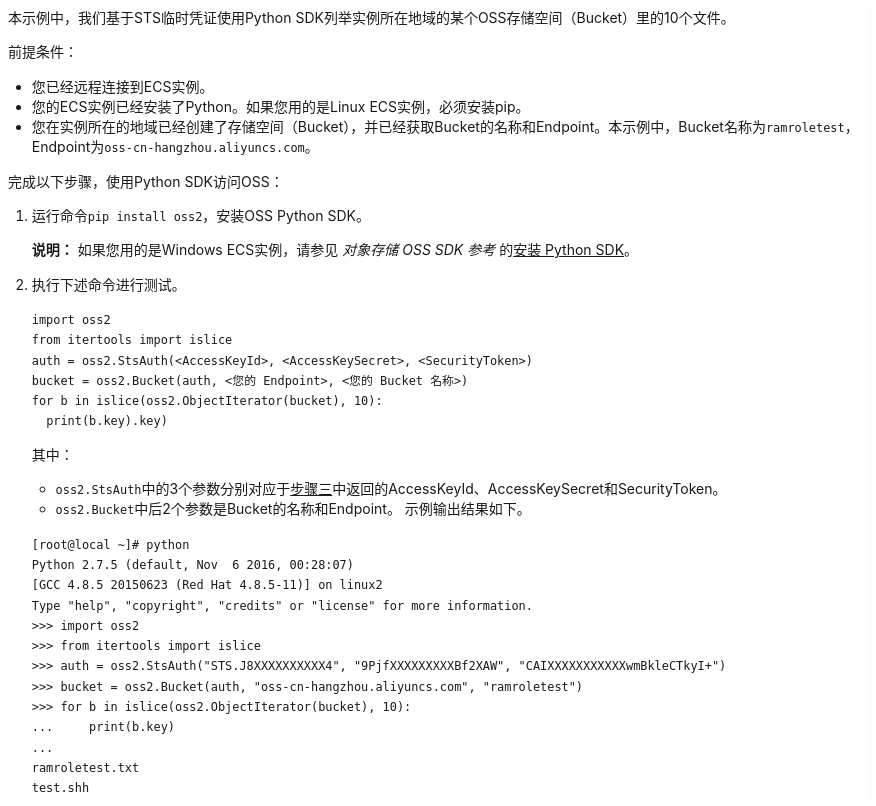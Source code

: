 本示例中，我们基于STS临时凭证使用Python SDK列举实例所在地域的某个OSS存储空间（Bucket）里的10个文件。

前提条件：

-   您已经远程连接到ECS实例。
-   您的ECS实例已经安装了Python。如果您用的是Linux ECS实例，必须安装pip。
-   您在实例所在的地域已经创建了存储空间（Bucket），并已经获取Bucket的名称和Endpoint。本示例中，Bucket名称为`ramroletest`，Endpoint为`oss-cn-hangzhou.aliyuncs.com`。

完成以下步骤，使用Python SDK访问OSS：

1.  运行命令`pip install oss2`，安装OSS Python SDK。 

    **说明：** 如果您用的是Windows ECS实例，请参见 *对象存储 OSS SDK 参考* 的[安装 Python SDK](https://help.aliyun.com/document_detail/32026.html?spm=a2c4g.11186623.2.27.17c718efkTbBei)。

2.  执行下述命令进行测试。 

    ``` {#codeblock_vz4_5bz_xcm}
    import oss2
    from itertools import islice
    auth = oss2.StsAuth(<AccessKeyId>, <AccessKeySecret>, <SecurityToken>)
    bucket = oss2.Bucket(auth, <您的 Endpoint>, <您的 Bucket 名称>)
    for b in islice(oss2.ObjectIterator(bucket), 10):
      print(b.key).key)
    ```

    其中：

    -   `oss2.StsAuth`中的3个参数分别对应于[步骤三](#section_r5g_ndb_7kj)中返回的AccessKeyId、AccessKeySecret和SecurityToken。
    -   `oss2.Bucket`中后2个参数是Bucket的名称和Endpoint。
    示例输出结果如下。

    ``` {#codeblock_qvc_yr0_syx}
    [root@local ~]# python
    Python 2.7.5 (default, Nov  6 2016, 00:28:07)
    [GCC 4.8.5 20150623 (Red Hat 4.8.5-11)] on linux2
    Type "help", "copyright", "credits" or "license" for more information.
    >>> import oss2
    >>> from itertools import islice
    >>> auth = oss2.StsAuth("STS.J8XXXXXXXXXX4", "9PjfXXXXXXXXXBf2XAW", "CAIXXXXXXXXXXXwmBkleCTkyI+")
    >>> bucket = oss2.Bucket(auth, "oss-cn-hangzhou.aliyuncs.com", "ramroletest")
    >>> for b in islice(oss2.ObjectIterator(bucket), 10):
    ...     print(b.key)
    ...
    ramroletest.txt
    test.shh
    ```


